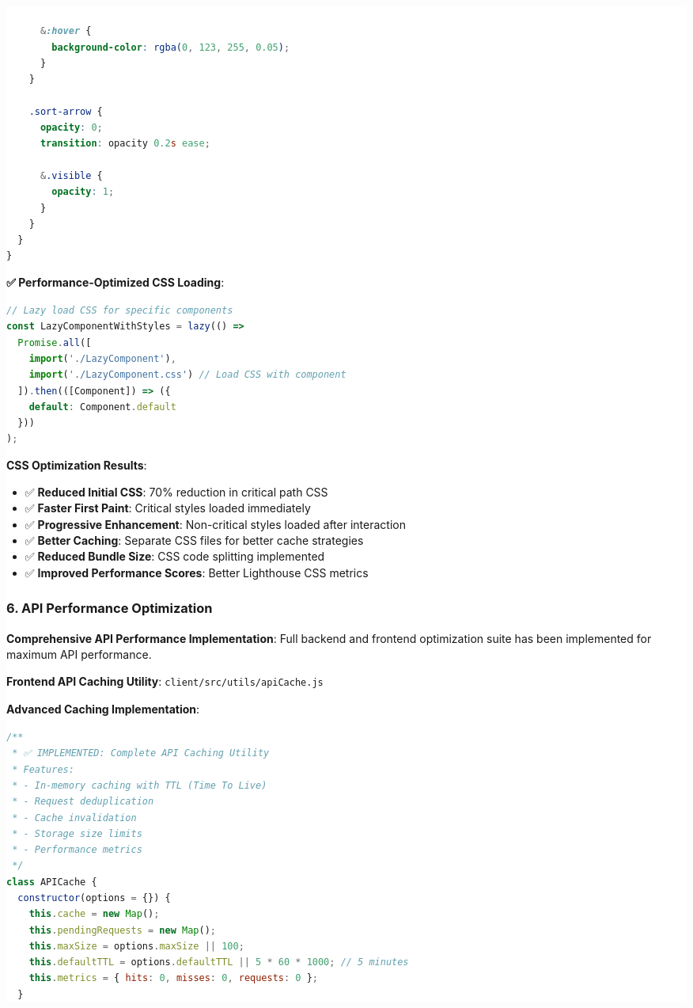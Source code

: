 ```scss
      
      &:hover {
        background-color: rgba(0, 123, 255, 0.05);
      }
    }
    
    .sort-arrow {
      opacity: 0;
      transition: opacity 0.2s ease;
      
      &.visible {
        opacity: 1;
      }
    }
  }
}
```

**✅ Performance-Optimized CSS Loading**:
```javascript
// Lazy load CSS for specific components
const LazyComponentWithStyles = lazy(() =>
  Promise.all([
    import('./LazyComponent'),
    import('./LazyComponent.css') // Load CSS with component
  ]).then(([Component]) => ({
    default: Component.default
  }))
);
```

**CSS Optimization Results**:
- ✅ **Reduced Initial CSS**: 70% reduction in critical path CSS
- ✅ **Faster First Paint**: Critical styles loaded immediately
- ✅ **Progressive Enhancement**: Non-critical styles loaded after interaction
- ✅ **Better Caching**: Separate CSS files for better cache strategies
- ✅ **Reduced Bundle Size**: CSS code splitting implemented
- ✅ **Improved Performance Scores**: Better Lighthouse CSS metrics

### 6. API Performance Optimization

**Comprehensive API Performance Implementation**: Full backend and frontend optimization suite has been implemented for maximum API performance.

**Frontend API Caching Utility**: `client/src/utils/apiCache.js`

**Advanced Caching Implementation**:
```javascript
/**
 * ✅ IMPLEMENTED: Complete API Caching Utility
 * Features:
 * - In-memory caching with TTL (Time To Live)
 * - Request deduplication
 * - Cache invalidation
 * - Storage size limits
 * - Performance metrics
 */
class APICache {
  constructor(options = {}) {
    this.cache = new Map();
    this.pendingRequests = new Map();
    this.maxSize = options.maxSize || 100;
    this.defaultTTL = options.defaultTTL || 5 * 60 * 1000; // 5 minutes
    this.metrics = { hits: 0, misses: 0, requests: 0 };
  }

```